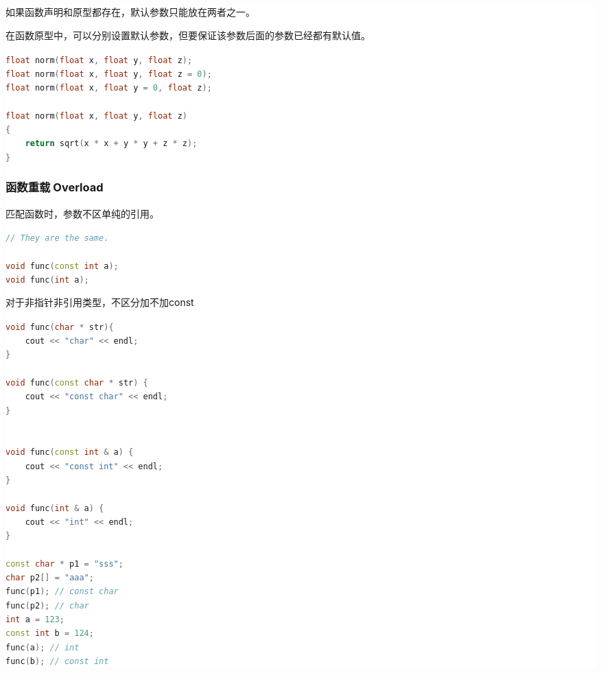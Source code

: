 如果函数声明和原型都存在，默认参数只能放在两者之一。

在函数原型中，可以分别设置默认参数，但要保证该参数后面的参数已经都有默认值。

```cpp
float norm(float x, float y, float z);
float norm(float x, float y, float z = 0);
float norm(float x, float y = 0, float z);

float norm(float x, float y, float z)
{
    return sqrt(x * x + y * y + z * z);
}
```



### 函数重载 Overload

匹配函数时，参数不区单纯的引用。

```cpp
// They are the same.

void func(const int a);
void func(int a);
```

对于非指针非引用类型，不区分加不加const

```cpp
void func(char * str){
	cout << "char" << endl;
}

void func(const char * str) {
	cout << "const char" << endl;
}


void func(const int & a) {
	cout << "const int" << endl;
}

void func(int & a) {
	cout << "int" << endl;
}

const char * p1 = "sss";
char p2[] = "aaa";
func(p1); // const char
func(p2); // char
int a = 123;
const int b = 124;
func(a); // int
func(b); // const int

```
